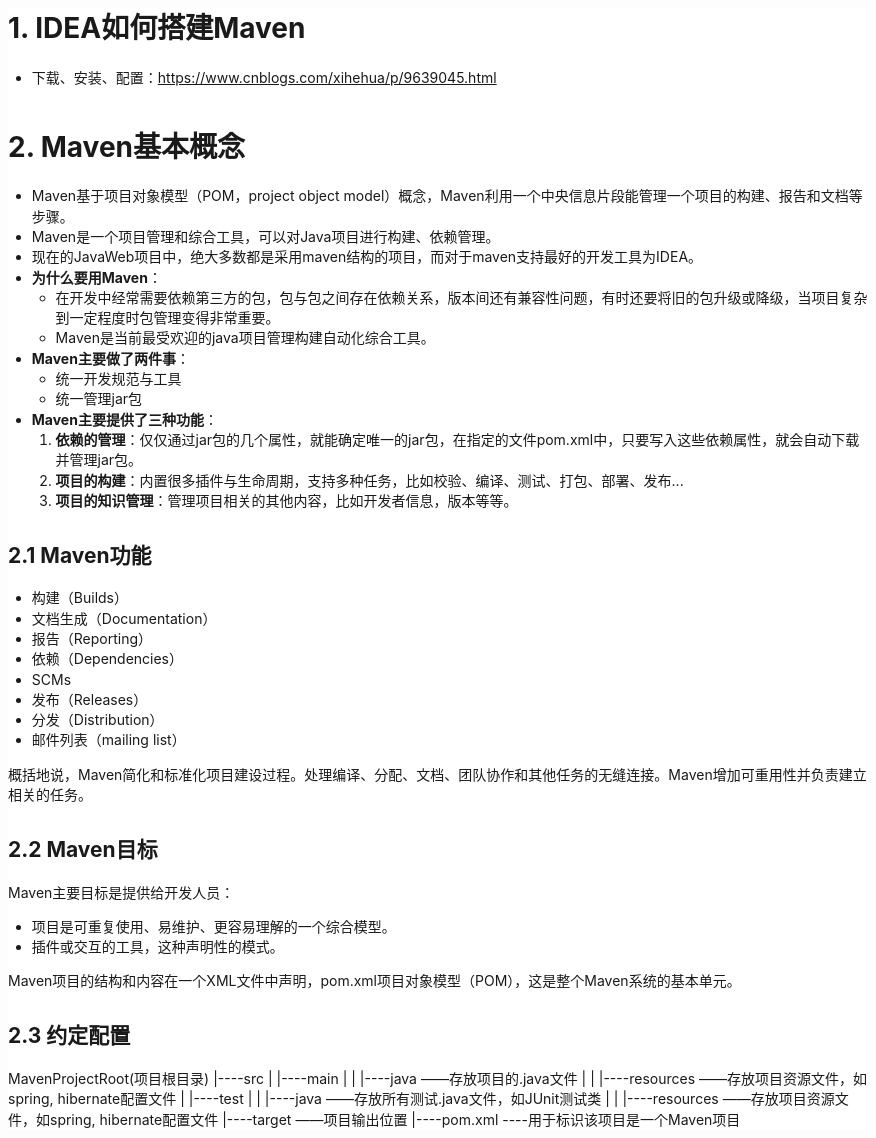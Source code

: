 # 1. IDEA如何搭建Maven

- 下载、安装、配置：<https://www.cnblogs.com/xihehua/p/9639045.html>



# 2. Maven基本概念

- Maven基于项目对象模型（POM，project object model）概念，Maven利用一个中央信息片段能管理一个项目的构建、报告和文档等步骤。
- Maven是一个项目管理和综合工具，可以对Java项目进行构建、依赖管理。
- 现在的JavaWeb项目中，绝大多数都是采用maven结构的项目，而对于maven支持最好的开发工具为IDEA。
- **为什么要用Maven**：
  - 在开发中经常需要依赖第三方的包，包与包之间存在依赖关系，版本间还有兼容性问题，有时还要将旧的包升级或降级，当项目复杂到一定程度时包管理变得非常重要。
  - Maven是当前最受欢迎的java项目管理构建自动化综合工具。
- **Maven主要做了两件事**：
  - 统一开发规范与工具
  - 统一管理jar包
- **Maven主要提供了三种功能**：
  1. **依赖的管理**：仅仅通过jar包的几个属性，就能确定唯一的jar包，在指定的文件pom.xml中，只要写入这些依赖属性，就会自动下载并管理jar包。
  2. **项目的构建**：内置很多插件与生命周期，支持多种任务，比如校验、编译、测试、打包、部署、发布...
  3. **项目的知识管理**：管理项目相关的其他内容，比如开发者信息，版本等等。

## 2.1 Maven功能

- 构建（Builds）
- 文档生成（Documentation）
- 报告（Reporting）
- 依赖（Dependencies）
- SCMs
- 发布（Releases）
- 分发（Distribution）
- 邮件列表（mailing list）

概括地说，Maven简化和标准化项目建设过程。处理编译、分配、文档、团队协作和其他任务的无缝连接。Maven增加可重用性并负责建立相关的任务。

## 2.2 Maven目标

Maven主要目标是提供给开发人员：

- 项目是可重复使用、易维护、更容易理解的一个综合模型。
- 插件或交互的工具，这种声明性的模式。

Maven项目的结构和内容在一个XML文件中声明，pom.xml项目对象模型（POM），这是整个Maven系统的基本单元。

## 2.3 约定配置

MavenProjectRoot(项目根目录)
   |----src
   |     |----main
   |     |         |----java ——存放项目的.java文件
   |     |         |----resources ——存放项目资源文件，如spring, hibernate配置文件
   |     |----test
   |     |         |----java ——存放所有测试.java文件，如JUnit测试类
   |     |         |----resources ——存放项目资源文件，如spring, hibernate配置文件
   |----target ——项目输出位置
   |----pom.xml ----用于标识该项目是一个Maven项目
